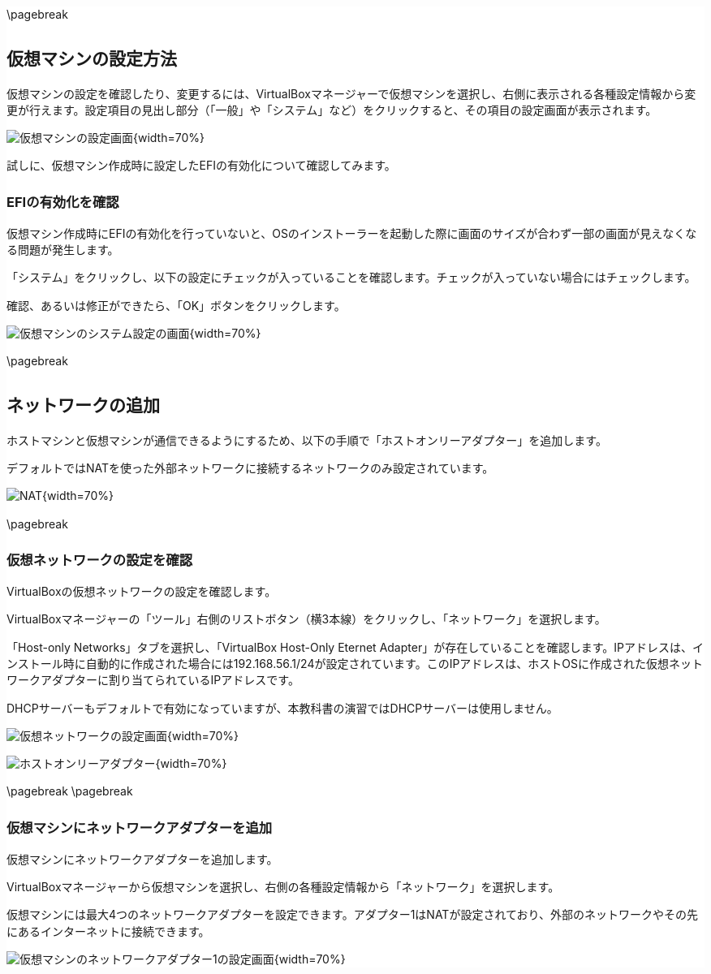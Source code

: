\pagebreak
## 仮想マシンの設定方法
仮想マシンの設定を確認したり、変更するには、VirtualBoxマネージャーで仮想マシンを選択し、右側に表示される各種設定情報から変更が行えます。設定項目の見出し部分（「一般」や「システム」など）をクリックすると、その項目の設定画面が表示されます。

![仮想マシンの設定画面](image/Ch2/NewVMconfig.png){width=70%}

試しに、仮想マシン作成時に設定したEFIの有効化について確認してみます。

### EFIの有効化を確認
仮想マシン作成時にEFIの有効化を行っていないと、OSのインストーラーを起動した際に画面のサイズが合わず一部の画面が見えなくなる問題が発生します。

「システム」をクリックし、以下の設定にチェックが入っていることを確認します。チェックが入っていない場合にはチェックします。

確認、あるいは修正ができたら、「OK」ボタンをクリックします。

![仮想マシンのシステム設定の画面](image/Ch2/NewVMEFI.png){width=70%}

\pagebreak
## ネットワークの追加 
ホストマシンと仮想マシンが通信できるようにするため、以下の手順で「ホストオンリーアダプター」を追加します。

デフォルトではNATを使った外部ネットワークに接続するネットワークのみ設定されています。

![NAT](image/Ch2/NAT.png){width=70%}

\pagebreak
### 仮想ネットワークの設定を確認
VirtualBoxの仮想ネットワークの設定を確認します。

VirtualBoxマネージャーの「ツール」右側のリストボタン（横3本線）をクリックし、「ネットワーク」を選択します。

「Host-only Networks」タブを選択し、「VirtualBox Host-Only Eternet Adapter」が存在していることを確認します。IPアドレスは、インストール時に自動的に作成された場合には192.168.56.1/24が設定されています。このIPアドレスは、ホストOSに作成された仮想ネットワークアダプターに割り当てられているIPアドレスです。

DHCPサーバーもデフォルトで有効になっていますが、本教科書の演習ではDHCPサーバーは使用しません。

![仮想ネットワークの設定画面](image/Ch2/configHostOnly.png){width=70%}

![ホストオンリーアダプター](image/Ch2/HostOnly.png){width=70%}

\pagebreak
\pagebreak
### 仮想マシンにネットワークアダプターを追加
仮想マシンにネットワークアダプターを追加します。

VirtualBoxマネージャーから仮想マシンを選択し、右側の各種設定情報から「ネットワーク」を選択します。

仮想マシンには最大4つのネットワークアダプターを設定できます。アダプター1はNATが設定されており、外部のネットワークやその先にあるインターネットに接続できます。

![仮想マシンのネットワークアダプター1の設定画面](image/Ch2/VMconfigNAT.png){width=70%}

